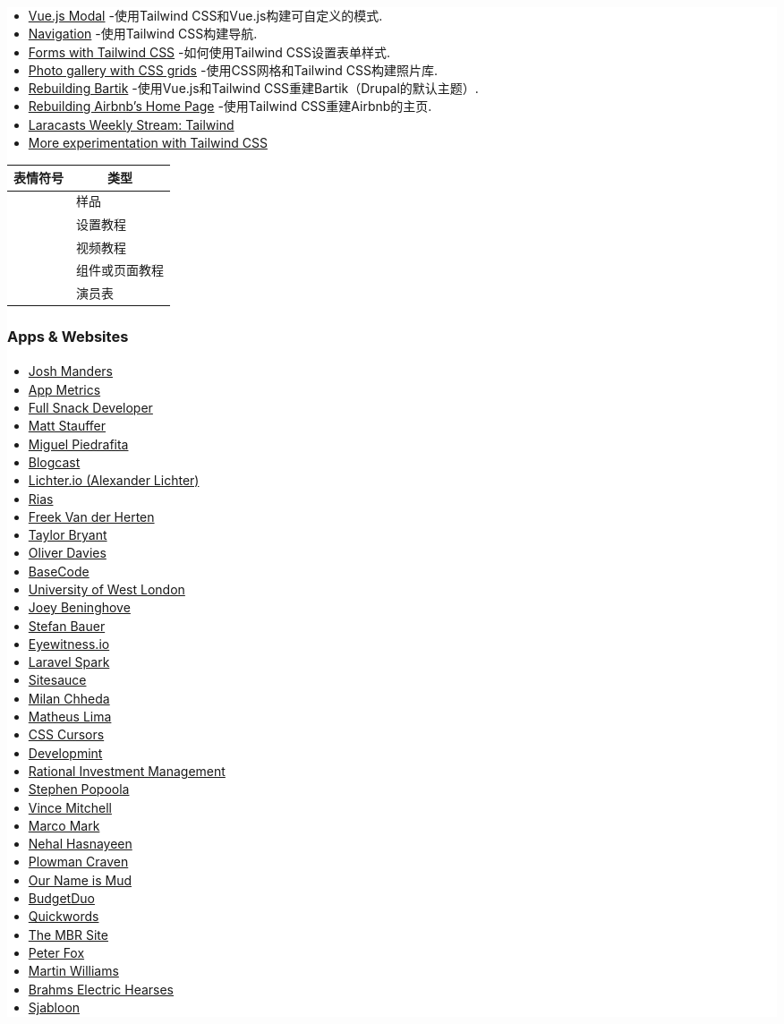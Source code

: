 -  [Vue.js Modal](https://nick-basile.com/blog/post/build-a-customizable-vuejs-modal-with-tailwind-css) -使用Tailwind CSS和Vue.js构建可自定义的模式.
-  [Navigation](https://nick-basile.com/blog/post/building-a-nav-with-tailwind-css) -使用Tailwind CSS构建导航.
-  [Forms with Tailwind CSS](https://css-tricks.com/style-form-tailwind-css) -如何使用Tailwind CSS设置表单样式.
-  [Photo gallery with CSS grids](https://nick-basile.com/blog/post/building-a-photo-gallery-with-css-grid-and-tailwind-css) -使用CSS网格和Tailwind CSS构建照片库.
-  [Rebuilding Bartik](https://www.oliverdavies.uk/articles/rebuilding-bartik-with-vuejs-tailwind-css) -使用Vue.js和Tailwind CSS重建Bartik（Drupal的默认主题）.
-  [Rebuilding Airbnb’s Home Page](https://web-crunch.com/re-create-airbnbs-home-page-with-tailwind-css) -使用Tailwind CSS重建Airbnb的主页.
-  [Laracasts Weekly Stream: Tailwind](https://www.youtube.com/watch?v=HIPgzWS-Bxg)
-  [More experimentation with Tailwind CSS](https://www.youtube.com/watch?v=nBzfVK3QUzM)

 |  表情符号|  类型
| ----- | -------------------------- |
 |  |  样品
 |  |  设置教程|
 |  |  视频教程|
 |  |  组件或页面教程|
 |  |  演员表|

### Apps & Websites

- [Josh Manders](https://joshmanders.com)
- [App Metrics](https://appmetrics.co)
- [Full Snack Developer](https://full.snack.dev)
- [Matt Stauffer](https://mattstauffer.com)
- [Miguel Piedrafita](https://miguelpiedrafita.com)
- [Blogcast](https://blogcast.host)
- [Lichter.io (Alexander Lichter)](https://lichter.io)
- [Rias](https://rias.be)
- [Freek Van der Herten](https://murze.be)
- [Taylor Bryant](https://taylorbryant.blog)
- [Oliver Davies](https://www.oliverdavies.uk)
- [BaseCode](https://basecodefieldguide.com)
- [University of West London](https://www.uwl.ac.uk)
- [Joey Beninghove](https://joey.io)
- [Stefan Bauer](https://stefanbauer.me)
- [Eyewitness.io](https://eyewitness.io)
- [Laravel Spark](https://spark.laravel.com)
- [Sitesauce](https://sitesauce.app)
- [Milan Chheda](https://milanchheda.com)
- [Matheus Lima](https://matheuslima.com.br)
- [CSS Cursors](https://css-cursors.netlify.com)
- [Developmint](https://developmint.de)
- [Rational Investment Management](https://rationalim.com)
- [Stephen Popoola](https://stephenpopoola.uk)
- [Vince Mitchell](http://vincemitchell.me)
- [Marco Mark](https://www.marcomark.net)
- [Nehal Hasnayeen](https://hasnayeen.github.io)
- [Plowman Craven](https://www.plowmancraven.co.uk)
- [Our Name is Mud](https://www.ournameismud.co.uk)
- [BudgetDuo](https://budgetduo.com)
- [Quickwords](https://quickwords.co)
- [The MBR Site](https://www.thembrsite.com)
- [Peter Fox](https://www.peterfox.me)
- [Martin Williams](https://www.martinwilliamsart.co.uk)
- [Brahms Electric Hearses](https://www.electrichearse.co.uk)
- [Sjabloon](https://www.getsjabloon.com)
